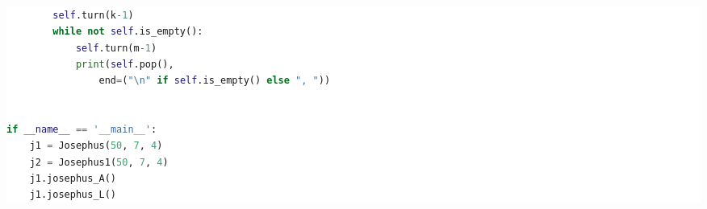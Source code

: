 ```Python
        self.turn(k-1)
        while not self.is_empty():
            self.turn(m-1)
            print(self.pop(),
                end=("\n" if self.is_empty() else ", "))


if __name__ == '__main__':
    j1 = Josephus(50, 7, 4)
    j2 = Josephus1(50, 7, 4)
    j1.josephus_A()
    j1.josephus_L()

```



